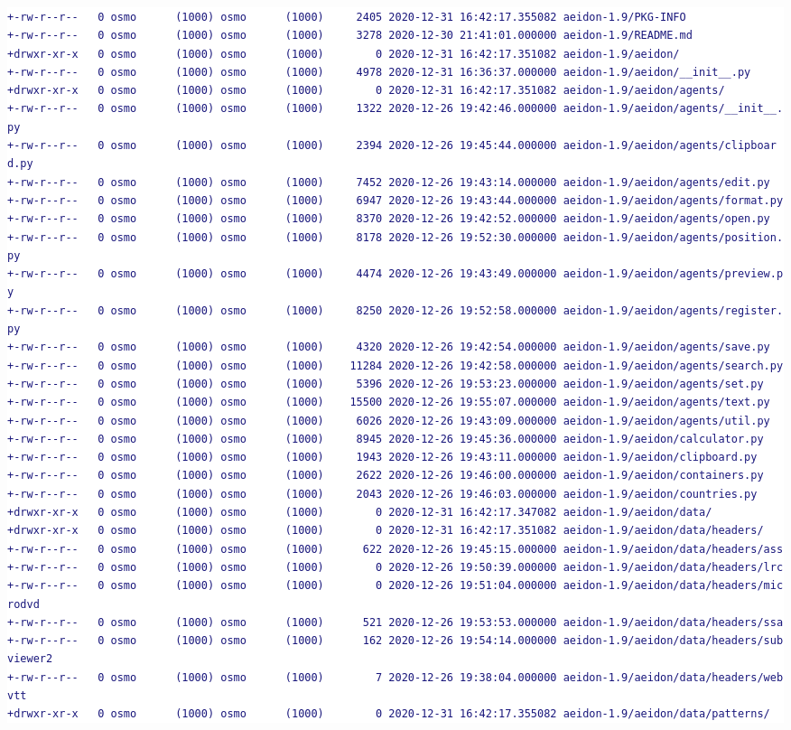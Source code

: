 ```diff
+-rw-r--r--   0 osmo      (1000) osmo      (1000)     2405 2020-12-31 16:42:17.355082 aeidon-1.9/PKG-INFO
+-rw-r--r--   0 osmo      (1000) osmo      (1000)     3278 2020-12-30 21:41:01.000000 aeidon-1.9/README.md
+drwxr-xr-x   0 osmo      (1000) osmo      (1000)        0 2020-12-31 16:42:17.351082 aeidon-1.9/aeidon/
+-rw-r--r--   0 osmo      (1000) osmo      (1000)     4978 2020-12-31 16:36:37.000000 aeidon-1.9/aeidon/__init__.py
+drwxr-xr-x   0 osmo      (1000) osmo      (1000)        0 2020-12-31 16:42:17.351082 aeidon-1.9/aeidon/agents/
+-rw-r--r--   0 osmo      (1000) osmo      (1000)     1322 2020-12-26 19:42:46.000000 aeidon-1.9/aeidon/agents/__init__.py
+-rw-r--r--   0 osmo      (1000) osmo      (1000)     2394 2020-12-26 19:45:44.000000 aeidon-1.9/aeidon/agents/clipboard.py
+-rw-r--r--   0 osmo      (1000) osmo      (1000)     7452 2020-12-26 19:43:14.000000 aeidon-1.9/aeidon/agents/edit.py
+-rw-r--r--   0 osmo      (1000) osmo      (1000)     6947 2020-12-26 19:43:44.000000 aeidon-1.9/aeidon/agents/format.py
+-rw-r--r--   0 osmo      (1000) osmo      (1000)     8370 2020-12-26 19:42:52.000000 aeidon-1.9/aeidon/agents/open.py
+-rw-r--r--   0 osmo      (1000) osmo      (1000)     8178 2020-12-26 19:52:30.000000 aeidon-1.9/aeidon/agents/position.py
+-rw-r--r--   0 osmo      (1000) osmo      (1000)     4474 2020-12-26 19:43:49.000000 aeidon-1.9/aeidon/agents/preview.py
+-rw-r--r--   0 osmo      (1000) osmo      (1000)     8250 2020-12-26 19:52:58.000000 aeidon-1.9/aeidon/agents/register.py
+-rw-r--r--   0 osmo      (1000) osmo      (1000)     4320 2020-12-26 19:42:54.000000 aeidon-1.9/aeidon/agents/save.py
+-rw-r--r--   0 osmo      (1000) osmo      (1000)    11284 2020-12-26 19:42:58.000000 aeidon-1.9/aeidon/agents/search.py
+-rw-r--r--   0 osmo      (1000) osmo      (1000)     5396 2020-12-26 19:53:23.000000 aeidon-1.9/aeidon/agents/set.py
+-rw-r--r--   0 osmo      (1000) osmo      (1000)    15500 2020-12-26 19:55:07.000000 aeidon-1.9/aeidon/agents/text.py
+-rw-r--r--   0 osmo      (1000) osmo      (1000)     6026 2020-12-26 19:43:09.000000 aeidon-1.9/aeidon/agents/util.py
+-rw-r--r--   0 osmo      (1000) osmo      (1000)     8945 2020-12-26 19:45:36.000000 aeidon-1.9/aeidon/calculator.py
+-rw-r--r--   0 osmo      (1000) osmo      (1000)     1943 2020-12-26 19:43:11.000000 aeidon-1.9/aeidon/clipboard.py
+-rw-r--r--   0 osmo      (1000) osmo      (1000)     2622 2020-12-26 19:46:00.000000 aeidon-1.9/aeidon/containers.py
+-rw-r--r--   0 osmo      (1000) osmo      (1000)     2043 2020-12-26 19:46:03.000000 aeidon-1.9/aeidon/countries.py
+drwxr-xr-x   0 osmo      (1000) osmo      (1000)        0 2020-12-31 16:42:17.347082 aeidon-1.9/aeidon/data/
+drwxr-xr-x   0 osmo      (1000) osmo      (1000)        0 2020-12-31 16:42:17.351082 aeidon-1.9/aeidon/data/headers/
+-rw-r--r--   0 osmo      (1000) osmo      (1000)      622 2020-12-26 19:45:15.000000 aeidon-1.9/aeidon/data/headers/ass
+-rw-r--r--   0 osmo      (1000) osmo      (1000)        0 2020-12-26 19:50:39.000000 aeidon-1.9/aeidon/data/headers/lrc
+-rw-r--r--   0 osmo      (1000) osmo      (1000)        0 2020-12-26 19:51:04.000000 aeidon-1.9/aeidon/data/headers/microdvd
+-rw-r--r--   0 osmo      (1000) osmo      (1000)      521 2020-12-26 19:53:53.000000 aeidon-1.9/aeidon/data/headers/ssa
+-rw-r--r--   0 osmo      (1000) osmo      (1000)      162 2020-12-26 19:54:14.000000 aeidon-1.9/aeidon/data/headers/subviewer2
+-rw-r--r--   0 osmo      (1000) osmo      (1000)        7 2020-12-26 19:38:04.000000 aeidon-1.9/aeidon/data/headers/webvtt
+drwxr-xr-x   0 osmo      (1000) osmo      (1000)        0 2020-12-31 16:42:17.355082 aeidon-1.9/aeidon/data/patterns/
```